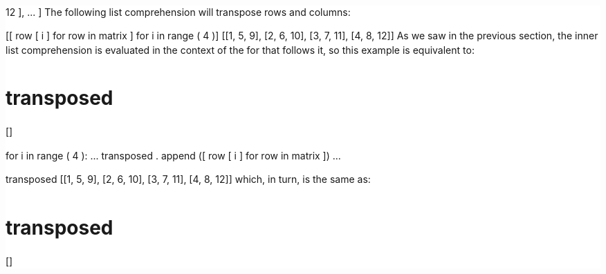 12
],
...
]
The following list comprehension will transpose rows and columns:
>>>
[[
row
[
i
]
for
row
in
matrix
]
for
i
in
range
(
4
)]
[[1, 5, 9], [2, 6, 10], [3, 7, 11], [4, 8, 12]]
As we saw in the previous section, the inner list comprehension is evaluated in
the context of the
for
that follows it, so this example is
equivalent to:
>>>
transposed
=
[]
>>>
for
i
in
range
(
4
):
...
transposed
.
append
([
row
[
i
]
for
row
in
matrix
])
...
>>>
transposed
[[1, 5, 9], [2, 6, 10], [3, 7, 11], [4, 8, 12]]
which, in turn, is the same as:
>>>
transposed
=
[]